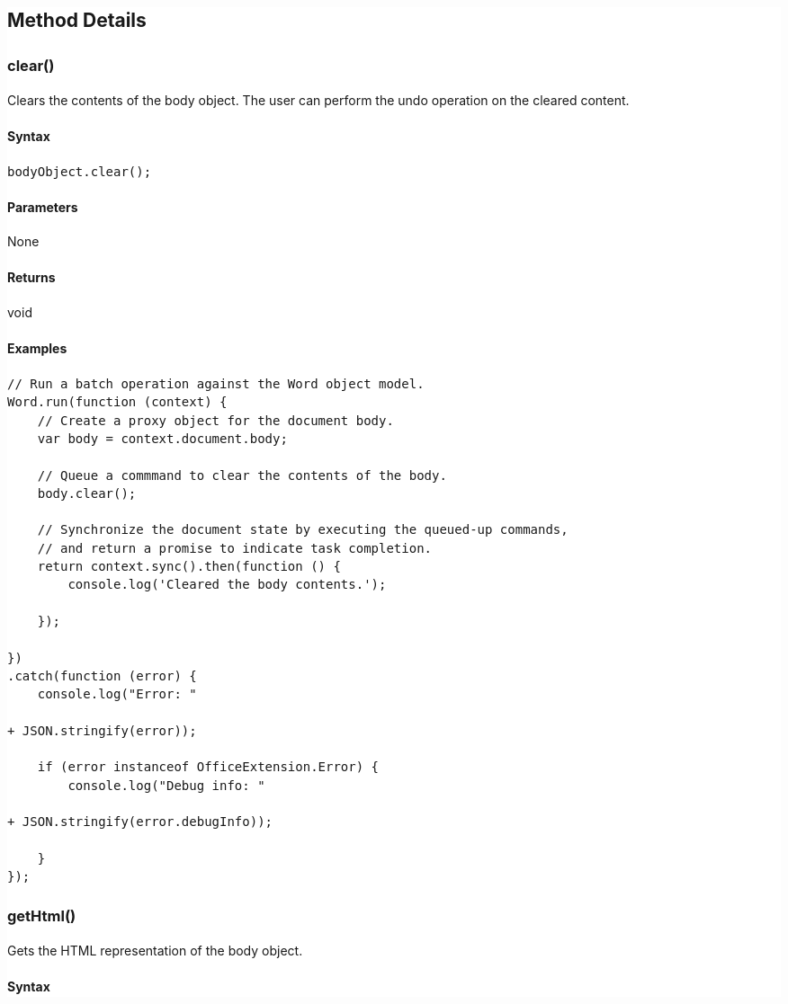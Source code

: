 ## Method Details

### clear()

Clears the contents of the body object. The user can perform the undo operation on the cleared content.

#### Syntax

<pre>bodyObject.clear();</pre>

#### Parameters

None

#### Returns

void

#### Examples

<pre>// Run a batch operation against the Word object model.
Word.run(function (context) {
    // Create a proxy object for the document body.
    var body = context.document.body;

    // Queue a commmand to clear the contents of the body.
    body.clear();

    // Synchronize the document state by executing the queued-up commands, 
    // and return a promise to indicate task completion.
    return context.sync().then(function () {
        console.log('Cleared the body contents.');

    });

})
.catch(function (error) {
    console.log("Error: "

+ JSON.stringify(error));

    if (error instanceof OfficeExtension.Error) {
        console.log("Debug info: "

+ JSON.stringify(error.debugInfo));

    }
});</pre>

### getHtml()

Gets the HTML representation of the body object.

#### Syntax
